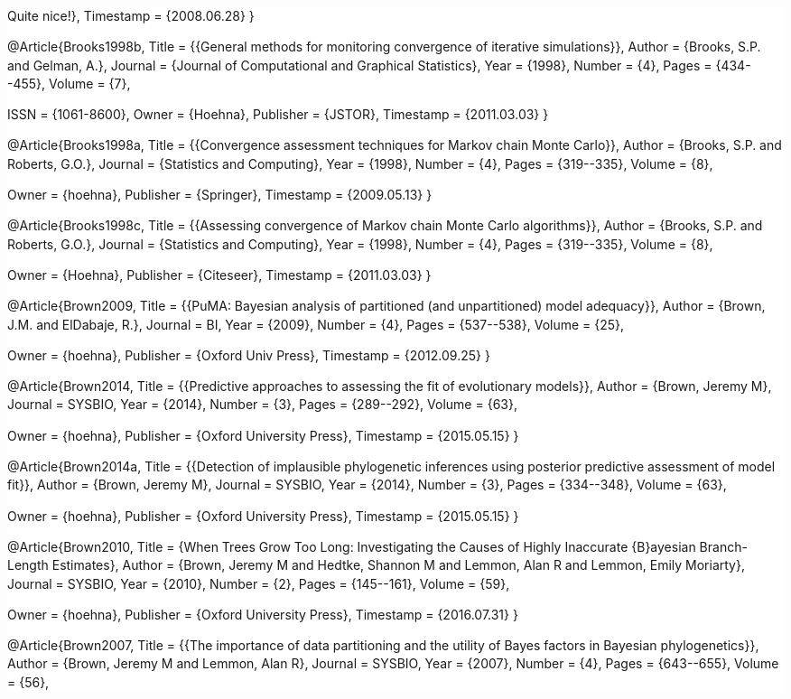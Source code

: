 Quite nice!}, Timestamp = {2008.06.28} }

@Article{Brooks1998b, Title = {{General methods for monitoring
convergence of iterative simulations}}, Author = {Brooks, S.P. and
Gelman, A.}, Journal = {Journal of Computational and Graphical
Statistics}, Year = {1998}, Number = {4}, Pages = {434--455}, Volume =
{7},

ISSN = {1061-8600}, Owner = {Hoehna}, Publisher = {JSTOR}, Timestamp =
{2011.03.03} }

@Article{Brooks1998a, Title = {{Convergence assessment techniques for
Markov chain Monte Carlo}}, Author = {Brooks, S.P. and Roberts, G.O.},
Journal = {Statistics and Computing}, Year = {1998}, Number = {4}, Pages
= {319--335}, Volume = {8},

Owner = {hoehna}, Publisher = {Springer}, Timestamp = {2009.05.13} }

@Article{Brooks1998c, Title = {{Assessing convergence of Markov chain
Monte Carlo algorithms}}, Author = {Brooks, S.P. and Roberts, G.O.},
Journal = {Statistics and Computing}, Year = {1998}, Number = {4}, Pages
= {319--335}, Volume = {8},

Owner = {Hoehna}, Publisher = {Citeseer}, Timestamp = {2011.03.03} }

@Article{Brown2009, Title = {{PuMA: Bayesian analysis of partitioned
(and unpartitioned) model adequacy}}, Author = {Brown, J.M. and
ElDabaje, R.}, Journal = BI, Year = {2009}, Number = {4}, Pages =
{537--538}, Volume = {25},

Owner = {hoehna}, Publisher = {Oxford Univ Press}, Timestamp =
{2012.09.25} }

@Article{Brown2014, Title = {{Predictive approaches to assessing the fit
of evolutionary models}}, Author = {Brown, Jeremy M}, Journal = SYSBIO,
Year = {2014}, Number = {3}, Pages = {289--292}, Volume = {63},

Owner = {hoehna}, Publisher = {Oxford University Press}, Timestamp =
{2015.05.15} }

@Article{Brown2014a, Title = {{Detection of implausible phylogenetic
inferences using posterior predictive assessment of model fit}}, Author
= {Brown, Jeremy M}, Journal = SYSBIO, Year = {2014}, Number = {3},
Pages = {334--348}, Volume = {63},

Owner = {hoehna}, Publisher = {Oxford University Press}, Timestamp =
{2015.05.15} }

@Article{Brown2010, Title = {When Trees Grow Too Long: Investigating the
Causes of Highly Inaccurate {B}ayesian Branch-Length Estimates}, Author
= {Brown, Jeremy M and Hedtke, Shannon M and Lemmon, Alan R and Lemmon,
Emily Moriarty}, Journal = SYSBIO, Year = {2010}, Number = {2}, Pages =
{145--161}, Volume = {59},

Owner = {hoehna}, Publisher = {Oxford University Press}, Timestamp =
{2016.07.31} }

@Article{Brown2007, Title = {{The importance of data partitioning and
the utility of Bayes factors in Bayesian phylogenetics}}, Author =
{Brown, Jeremy M and Lemmon, Alan R}, Journal = SYSBIO, Year = {2007},
Number = {4}, Pages = {643--655}, Volume = {56},
